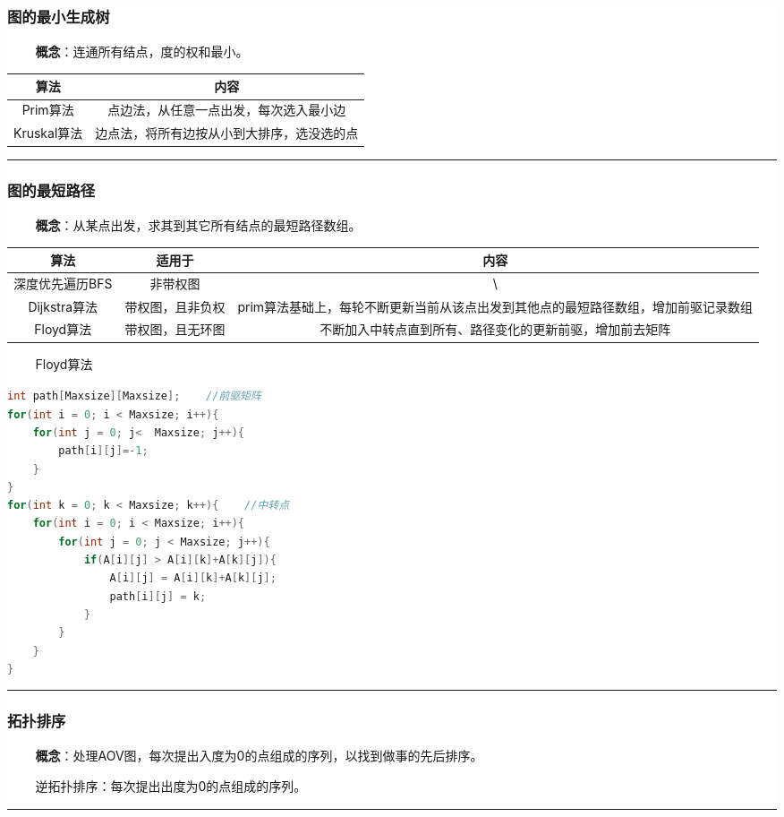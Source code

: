 ### 图的最小生成树

        **概念**：连通所有结点，度的权和最小。

| 算法        | 内容                    |
|:---------:|:---------------------:|
| Prim算法    | 点边法，从任意一点出发，每次选入最小边   |
| Kruskal算法 | 边点法，将所有边按从小到大排序，选没选的点 |

---

### 图的最短路径

        **概念**：从某点出发，求其到其它所有结点的最短路径数组。

| 算法         | 适用于      | 内容                                          |
|:----------:|:--------:|:-------------------------------------------:|
| 深度优先遍历BFS  | 非带权图     | \                                           |
| Dijkstra算法 | 带权图，且非负权 | prim算法基础上，每轮不断更新当前从该点出发到其他点的最短路径数组，增加前驱记录数组 |
| Floyd算法    | 带权图，且无环图 | 不断加入中转点直到所有、路径变化的更新前驱，增加前去矩阵                |

        Floyd算法

```cpp
int path[Maxsize][Maxsize];    //前驱矩阵
for(int i = 0; i < Maxsize; i++){
    for(int j = 0; j<  Maxsize; j++){
        path[i][j]=-1;
    }
}
for(int k = 0; k < Maxsize; k++){    //中转点
    for(int i = 0; i < Maxsize; i++){
        for(int j = 0; j < Maxsize; j++){
            if(A[i][j] > A[i][k]+A[k][j]){
                A[i][j] = A[i][k]+A[k][j];
                path[i][j] = k;
            }
        }
    }
}
```

---

### 拓扑排序

        **概念**：处理AOV图，每次提出入度为0的点组成的序列，以找到做事的先后排序。

        逆拓扑排序：每次提出出度为0的点组成的序列。

---
